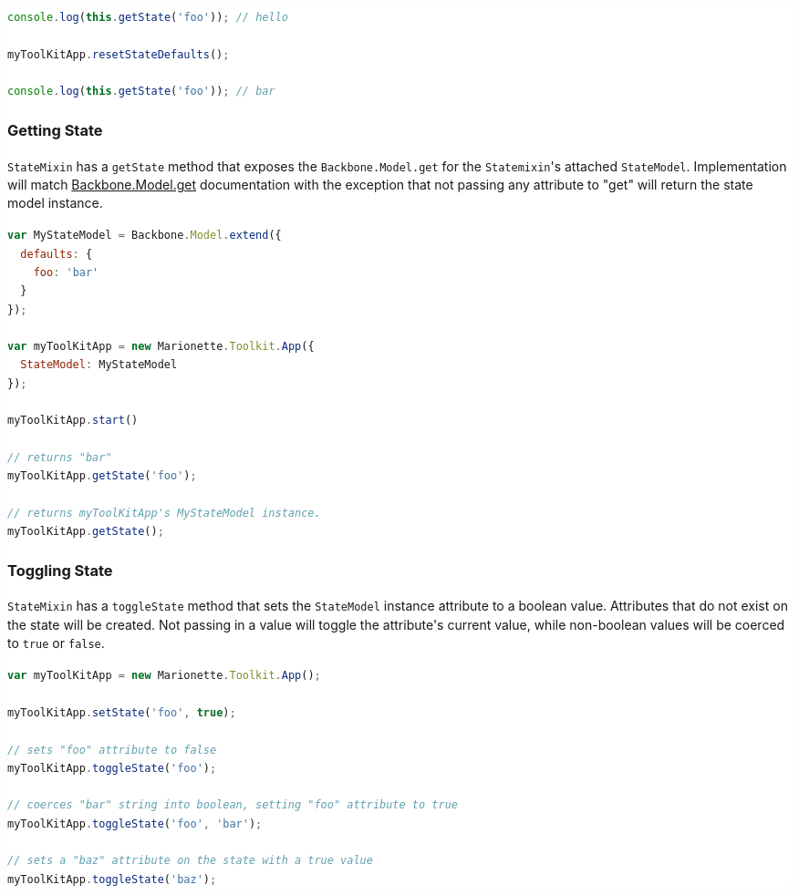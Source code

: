 ```js
console.log(this.getState('foo')); // hello

myToolKitApp.resetStateDefaults();

console.log(this.getState('foo')); // bar
```

### Getting State

`StateMixin` has a `getState` method that exposes the `Backbone.Model.get`
for the `Statemixin`'s attached `StateModel`.  Implementation will match [Backbone.Model.get](http://backbonejs.org/#Model-get) documentation with the
exception that not passing any attribute to "get" will return the state model
instance.

```js
var MyStateModel = Backbone.Model.extend({
  defaults: {
    foo: 'bar'
  }
});

var myToolKitApp = new Marionette.Toolkit.App({
  StateModel: MyStateModel
});

myToolKitApp.start()

// returns "bar"
myToolKitApp.getState('foo');

// returns myToolKitApp's MyStateModel instance.
myToolKitApp.getState();
```

### Toggling State

`StateMixin` has a `toggleState` method that sets the `StateModel` instance attribute to a boolean value.
Attributes that do not exist on the state will be created.
Not passing in a value will toggle the attribute's current value, while non-boolean values will be coerced to `true` or `false`.

```js
var myToolKitApp = new Marionette.Toolkit.App();

myToolKitApp.setState('foo', true);

// sets "foo" attribute to false
myToolKitApp.toggleState('foo');

// coerces "bar" string into boolean, setting "foo" attribute to true
myToolKitApp.toggleState('foo', 'bar');

// sets a "baz" attribute on the state with a true value
myToolKitApp.toggleState('baz');
```
